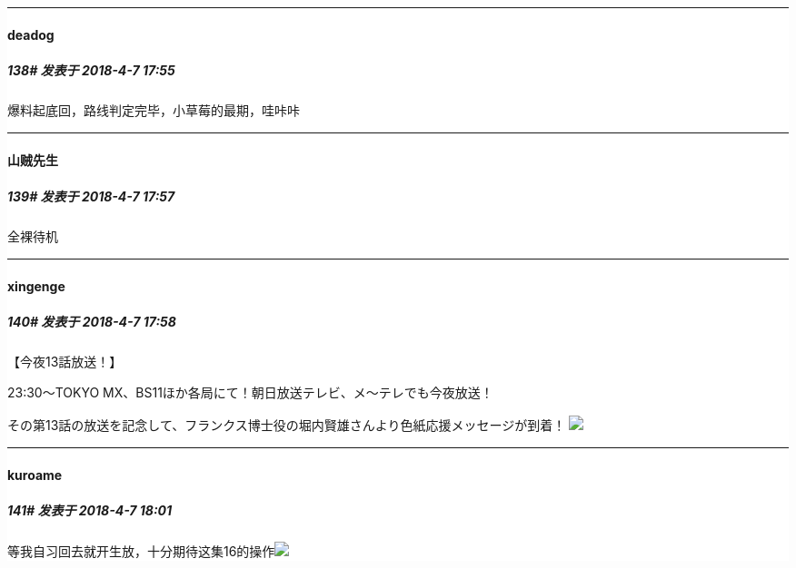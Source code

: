 





*****

####  deadog  
##### 138#       发表于 2018-4-7 17:55




爆料起底回，路线判定完毕，小草莓的最期，哇咔咔







*****

####  山贼先生  
##### 139#       发表于 2018-4-7 17:57




全裸待机







*****

####  xingenge  
##### 140#       发表于 2018-4-7 17:58




【今夜13話放送！】

23:30～TOKYO MX、BS11ほか各局にて！朝日放送テレビ、メ～テレでも今夜放送！


その第13話の放送を記念して、フランクス博士役の堀内賢雄さんより色紙応援メッセージが到着！
<img src="http://wx3.sinaimg.cn/large/740ca5e5gy1fq48v4l4i8j20xc0ir7md.jpg" referrerpolicy="no-referrer">







*****

####  kuroame  
##### 141#       发表于 2018-4-7 18:01




等我自习回去就开生放，十分期待这集16的操作<img src="https://static.saraba1st.com/image/smiley/face2017/067.png" referrerpolicy="no-referrer">
